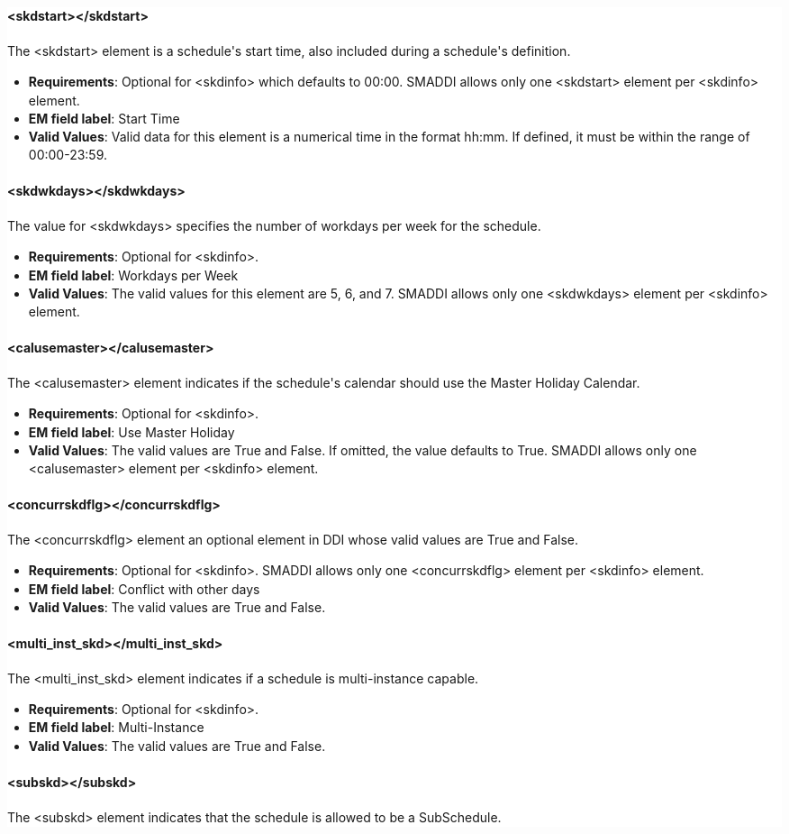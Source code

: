#### \<skdstart\>\</skdstart\>

The \<skdstart\> element is a schedule\'s start time, also included
during a schedule\'s definition.

-   **Requirements**: Optional for \<skdinfo\> which defaults to 00:00.
    SMADDI allows only one \<skdstart\> element per \<skdinfo\> element.
-   **EM field label**: Start Time
-   **Valid Values**: Valid data for this element is a numerical time in
    the format hh:mm. If defined, it must be within the range of
    00:00-23:59.

#### \<skdwkdays\>\</skdwkdays\>

The value for \<skdwkdays\> specifies the number of workdays per week
for the schedule.

-   **Requirements**: Optional for \<skdinfo\>.
-   **EM field label**: Workdays per Week
-   **Valid Values**: The valid values for this element are 5, 6, and 7.
    SMADDI allows only one \<skdwkdays\> element per \<skdinfo\>
    element.

#### \<calusemaster\>\</calusemaster\>

The \<calusemaster\> element indicates if the schedule\'s calendar
should use the Master Holiday Calendar.

-   **Requirements**: Optional for \<skdinfo\>.
-   **EM field label**: Use Master Holiday
-   **Valid Values**: The valid values are True and False. If omitted,
    the value defaults to True. SMADDI allows only one \<calusemaster\>
    element per \<skdinfo\> element.

#### \<concurrskdflg\>\</concurrskdflg\>

The \<concurrskdflg\> element an optional element in DDI whose valid
values are True and False.

-   **Requirements**: Optional for \<skdinfo\>. SMADDI allows only one
    \<concurrskdflg\> element per \<skdinfo\> element.
-   **EM field label**: Conflict with other days
-   **Valid Values**: The valid values are True and False.

#### \<multi_inst_skd\>\</multi_inst_skd\>

The \<multi_inst_skd\> element indicates if a schedule is multi-instance
capable.

-   **Requirements**: Optional for \<skdinfo\>.
-   **EM field label**: Multi-Instance
-   **Valid Values**: The valid values are True and False.

#### \<subskd\>\</subskd\>

The \<subskd\> element indicates that the schedule is allowed to be a
SubSchedule.
